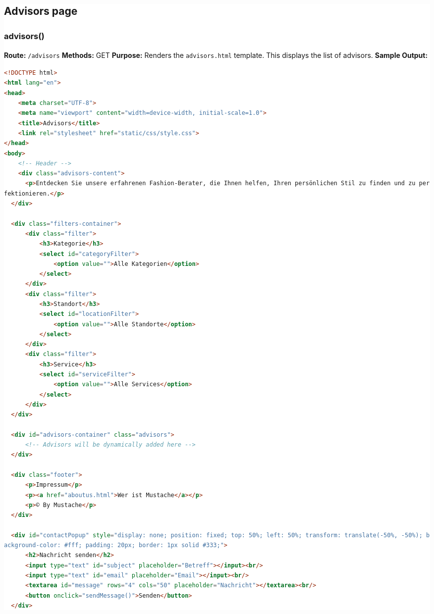## Advisors page
### advisors()
**Route:** `/advisors`
**Methods:** GET
**Purpose:** Renders the `advisors.html` template. This displays the list of advisors. 
**Sample Output:**
  ```html
  <!DOCTYPE html>
  <html lang="en">
  <head>
      <meta charset="UTF-8">
      <meta name="viewport" content="width=device-width, initial-scale=1.0">
      <title>Advisors</title>
      <link rel="stylesheet" href="static/css/style.css">
  </head>
  <body>
      <!-- Header -->
      <div class="advisors-content">
        <p>Entdecken Sie unsere erfahrenen Fashion-Berater, die Ihnen helfen, Ihren persönlichen Stil zu finden und zu perfektionieren.</p>
    </div>

    <div class="filters-container">
        <div class="filter">
            <h3>Kategorie</h3>
            <select id="categoryFilter">
                <option value="">Alle Kategorien</option>
            </select>
        </div>
        <div class="filter">
            <h3>Standort</h3>
            <select id="locationFilter">
                <option value="">Alle Standorte</option>
            </select>
        </div>
        <div class="filter">
            <h3>Service</h3>
            <select id="serviceFilter">
                <option value="">Alle Services</option>
            </select>
        </div>
    </div>

    <div id="advisors-container" class="advisors">
        <!-- Advisors will be dynamically added here -->
    </div>

    <div class="footer">
        <p>Impressum</p>
        <p><a href="aboutus.html">Wer ist Mustache</a></p>
        <p>© By Mustache</p>
    </div>

    <div id="contactPopup" style="display: none; position: fixed; top: 50%; left: 50%; transform: translate(-50%, -50%); background-color: #fff; padding: 20px; border: 1px solid #333;">
        <h2>Nachricht senden</h2>
        <input type="text" id="subject" placeholder="Betreff"></input><br/>
        <input type="text" id="email" placeholder="Email"></input><br/>
        <textarea id="message" rows="4" cols="50" placeholder="Nachricht"></textarea><br/>
        <button onclick="sendMessage()">Senden</button>
    </div>
  
  ```